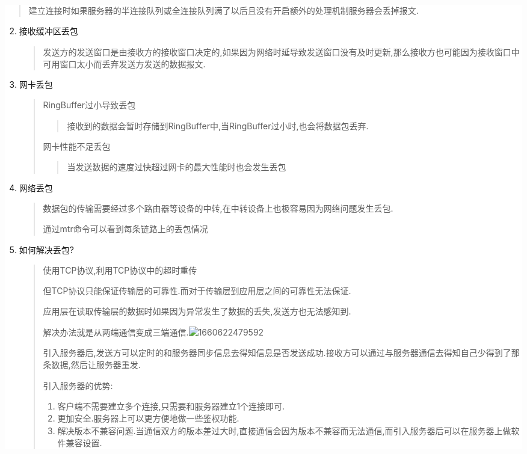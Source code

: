    > 建立连接时如果服务器的半连接队列或全连接队列满了以后且没有开启额外的处理机制服务器会丢掉报文.

2. 接收缓冲区丢包

   > 发送方的发送窗口是由接收方的接收窗口决定的,如果因为网络时延导致发送窗口没有及时更新,那么接收方也可能因为接收窗口中可用窗口太小而丢弃发送方发送的数据报文.

3. 网卡丢包

   > RingBuffer过小导致丢包
   >
   > > 接收到的数据会暂时存储到RingBuffer中,当RingBuffer过小时,也会将数据包丢弃.
   >
   > 网卡性能不足丢包
   >
   > > 当发送数据的速度过快超过网卡的最大性能时也会发生丢包

4. 网络丢包

   > 数据包的传输需要经过多个路由器等设备的中转,在中转设备上也极容易因为网络问题发生丢包.
   >
   > 通过mtr命令可以看到每条链路上的丢包情况

5. 如何解决丢包?

   > 使用TCP协议,利用TCP协议中的超时重传
   >
   > 但TCP协议只能保证传输层的可靠性.而对于传输层到应用层之间的可靠性无法保证.
   >
   > 应用层在读取传输层的数据时如果因为异常发生了数据的丢失,发送方也无法感知到.
   >
   > 解决办法就是从两端通信变成三端通信.![1660622479592](C:\Users\qiu\AppData\Roaming\Typora\typora-user-images\1660622479592.png)
   >
   > 引入服务器后,发送方可以定时的和服务器同步信息去得知信息是否发送成功.接收方可以通过与服务器通信去得知自己少得到了那条数据,然后让服务器重发.
   >
   > 引入服务器的优势:
   >
   > 1. 客户端不需要建立多个连接,只需要和服务器建立1个连接即可.
   > 2. 更加安全.服务器上可以更方便地做一些鉴权功能.
   > 3. 解决版本不兼容问题.当通信双方的版本差过大时,直接通信会因为版本不兼容而无法通信,而引入服务器后可以在服务器上做软件兼容设置.





